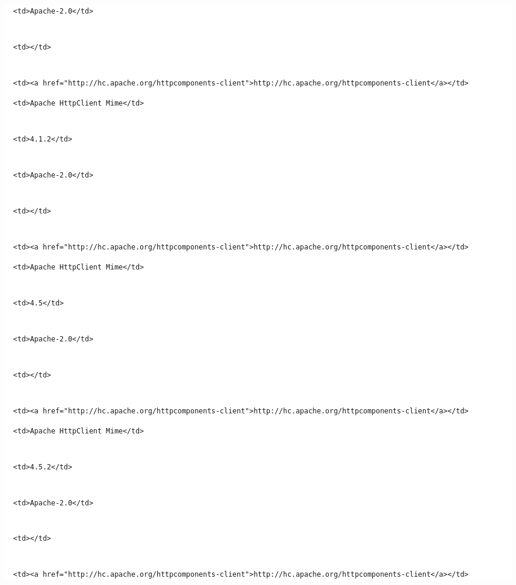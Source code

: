   
      <td>Apache-2.0</td>
    
  
      <td></td>
    
  
      <td><a href="http://hc.apache.org/httpcomponents-client">http://hc.apache.org/httpcomponents-client</a></td>
    
  
</tr>
<tr>
    
  
      <td>Apache HttpClient Mime</td>
    
  
      <td>4.1.2</td>
    
  
      <td>Apache-2.0</td>
    
  
      <td></td>
    
  
      <td><a href="http://hc.apache.org/httpcomponents-client">http://hc.apache.org/httpcomponents-client</a></td>
    
  
</tr>
<tr>
    
  
      <td>Apache HttpClient Mime</td>
    
  
      <td>4.5</td>
    
  
      <td>Apache-2.0</td>
    
  
      <td></td>
    
  
      <td><a href="http://hc.apache.org/httpcomponents-client">http://hc.apache.org/httpcomponents-client</a></td>
    
  
</tr>
<tr>
    
  
      <td>Apache HttpClient Mime</td>
    
  
      <td>4.5.2</td>
    
  
      <td>Apache-2.0</td>
    
  
      <td></td>
    
  
      <td><a href="http://hc.apache.org/httpcomponents-client">http://hc.apache.org/httpcomponents-client</a></td>
    